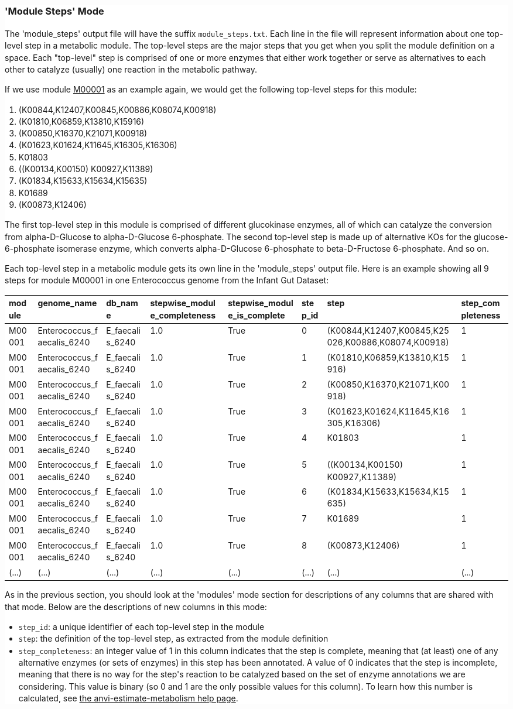 ### 'Module Steps' Mode

The 'module_steps' output file will have the suffix `module_steps.txt`. Each line in the file will represent information about one top-level step in a metabolic module. The top-level steps are the major steps that you get when you split the module definition on a space. Each "top-level" step is comprised of one or more enzymes that either work together or serve as alternatives to each other to catalyze (usually) one reaction in the metabolic pathway.

If we use module [M00001](https://www.genome.jp/kegg-bin/show_module?M00001) as an example again, we would get the following top-level steps for this module:

1. (K00844,K12407,K00845,K00886,K08074,K00918)
2. (K01810,K06859,K13810,K15916)
3. (K00850,K16370,K21071,K00918)
4. (K01623,K01624,K11645,K16305,K16306)
5. K01803
6. ((K00134,K00150) K00927,K11389)
7. (K01834,K15633,K15634,K15635)
8. K01689
9. (K00873,K12406)

The first top-level step in this module is comprised of different glucokinase enzymes, all of which can catalyze the conversion from alpha-D-Glucose to alpha-D-Glucose 6-phosphate. The second top-level step is made up of alternative KOs for the glucose-6-phosphate isomerase enzyme, which converts alpha-D-Glucose 6-phosphate to beta-D-Fructose 6-phosphate. And so on.

Each top-level step in a metabolic module gets its own line in the 'module_steps' output file. Here is an example showing all 9 steps for module M00001 in one Enterococcus genome from the Infant Gut Dataset:

|**module**|**genome_name**|**db_name**|**stepwise_module_completeness**|**stepwise_module_is_complete**|**step_id**|**step**|**step_completeness**|
|:--|:--|:--|:--|:--|:--|:--|:--|
|M00001|Enterococcus_faecalis_6240|E_faecalis_6240|1.0|True|0|(K00844,K12407,K00845,K25026,K00886,K08074,K00918)|1|
|M00001|Enterococcus_faecalis_6240|E_faecalis_6240|1.0|True|1|(K01810,K06859,K13810,K15916)|1|
|M00001|Enterococcus_faecalis_6240|E_faecalis_6240|1.0|True|2|(K00850,K16370,K21071,K00918)|1|
|M00001|Enterococcus_faecalis_6240|E_faecalis_6240|1.0|True|3|(K01623,K01624,K11645,K16305,K16306)|1|
|M00001|Enterococcus_faecalis_6240|E_faecalis_6240|1.0|True|4|K01803|1|
|M00001|Enterococcus_faecalis_6240|E_faecalis_6240|1.0|True|5|((K00134,K00150) K00927,K11389)|1|
|M00001|Enterococcus_faecalis_6240|E_faecalis_6240|1.0|True|6|(K01834,K15633,K15634,K15635)|1|
|M00001|Enterococcus_faecalis_6240|E_faecalis_6240|1.0|True|7|K01689|1|
|M00001|Enterococcus_faecalis_6240|E_faecalis_6240|1.0|True|8|(K00873,K12406)|1|
|(...)|(...)|(...)|(...)|(...)|(...)|(...)|(...)|

As in the previous section, you should look at the 'modules' mode section for descriptions of any columns that are shared with that mode. Below are the descriptions of new columns in this mode:
- `step_id`: a unique identifier of each top-level step in the module
- `step`: the definition of the top-level step, as extracted from the module definition
- `step_completeness`: an integer value of 1 in this column indicates that the step is complete, meaning that (at least) one of any alternative enzymes (or sets of enzymes) in this step has been annotated. A value of 0 indicates that the step is incomplete, meaning that there is no way for the step's reaction to be catalyzed based on the set of enzyme annotations we are considering. This value is binary (so 0 and 1 are the only possible values for this column). To learn how this number is calculated, see [the anvi-estimate-metabolism help page](https://anvio.org/help/main/programs/anvi-estimate-metabolism/#how-is-stepwise-completenesscopy-number-calculated).
